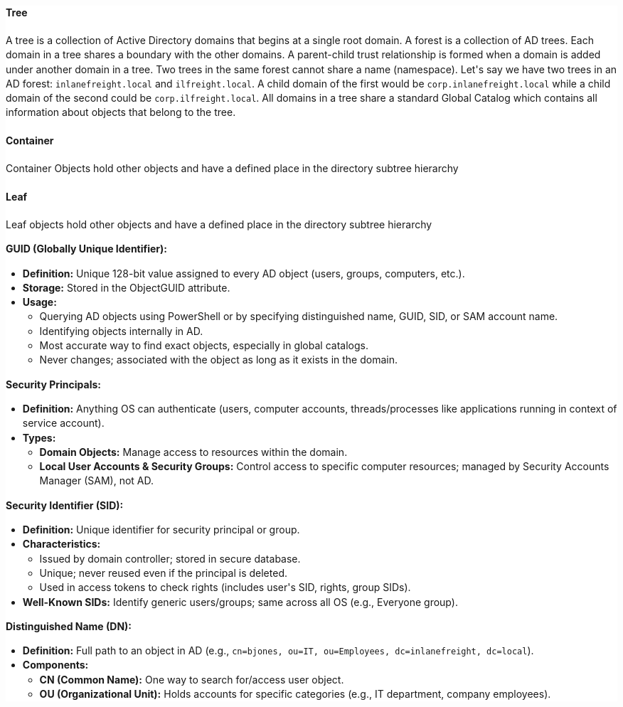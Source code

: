 #### Tree
A tree is a collection of Active Directory domains that begins at a single root domain. A forest is a collection of AD trees. Each domain in a tree shares a boundary with the other domains. A parent-child trust relationship is formed when a domain is added under another domain in a tree. Two trees in the same forest cannot share a name (namespace). Let's say we have two trees in an AD forest: `inlanefreight.local` and `ilfreight.local`. A child domain of the first would be `corp.inlanefreight.local` while a child domain of the second could be `corp.ilfreight.local`. All domains in a tree share a standard Global Catalog which contains all information about objects that belong to the tree.

#### Container
Container Objects hold other objects and have a defined place in the directory subtree hierarchy

#### Leaf
Leaf objects hold other objects and have a defined place in the directory subtree hierarchy




**GUID (Globally Unique Identifier):**

- **Definition:** Unique 128-bit value assigned to every AD object (users, groups, computers, etc.).
- **Storage:** Stored in the ObjectGUID attribute.
- **Usage:**
    - Querying AD objects using PowerShell or by specifying distinguished name, GUID, SID, or SAM account name.
    - Identifying objects internally in AD.
    - Most accurate way to find exact objects, especially in global catalogs.
    - Never changes; associated with the object as long as it exists in the domain.

**Security Principals:**

- **Definition:** Anything OS can authenticate (users, computer accounts, threads/processes like applications running in context of service account).
- **Types:**
    - **Domain Objects:** Manage access to resources within the domain.
    - **Local User Accounts & Security Groups:** Control access to specific computer resources; managed by Security Accounts Manager (SAM), not AD.

**Security Identifier (SID):**

- **Definition:** Unique identifier for security principal or group.
- **Characteristics:**
    - Issued by domain controller; stored in secure database.
    - Unique; never reused even if the principal is deleted.
    - Used in access tokens to check rights (includes user's SID, rights, group SIDs).
- **Well-Known SIDs:** Identify generic users/groups; same across all OS (e.g., Everyone group).

**Distinguished Name (DN):**

- **Definition:** Full path to an object in AD (e.g., `cn=bjones, ou=IT, ou=Employees, dc=inlanefreight, dc=local`).
- **Components:**
    - **CN (Common Name):** One way to search for/access user object.
    - **OU (Organizational Unit):** Holds accounts for specific categories (e.g., IT department, company employees).
